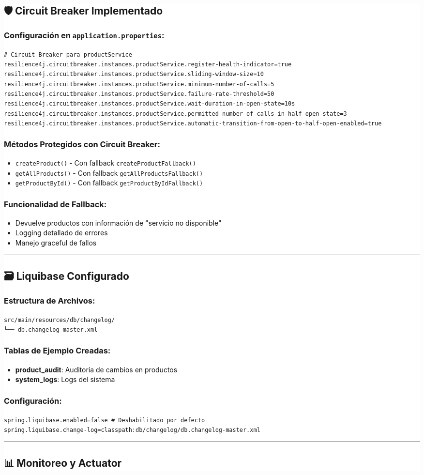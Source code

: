 
## 🛡️ **Circuit Breaker Implementado**

### Configuración en `application.properties`:
```properties
# Circuit Breaker para productService
resilience4j.circuitbreaker.instances.productService.register-health-indicator=true
resilience4j.circuitbreaker.instances.productService.sliding-window-size=10
resilience4j.circuitbreaker.instances.productService.minimum-number-of-calls=5
resilience4j.circuitbreaker.instances.productService.failure-rate-threshold=50
resilience4j.circuitbreaker.instances.productService.wait-duration-in-open-state=10s
resilience4j.circuitbreaker.instances.productService.permitted-number-of-calls-in-half-open-state=3
resilience4j.circuitbreaker.instances.productService.automatic-transition-from-open-to-half-open-enabled=true
```

### Métodos Protegidos con Circuit Breaker:
- `createProduct()` - Con fallback `createProductFallback()`
- `getAllProducts()` - Con fallback `getAllProductsFallback()`
- `getProductById()` - Con fallback `getProductByIdFallback()`

### Funcionalidad de Fallback:
- Devuelve productos con información de "servicio no disponible"
- Logging detallado de errores
- Manejo graceful de fallos

---

## 🗃️ **Liquibase Configurado**

### Estructura de Archivos:
```
src/main/resources/db/changelog/
└── db.changelog-master.xml
```

### Tablas de Ejemplo Creadas:
- **product_audit**: Auditoría de cambios en productos
- **system_logs**: Logs del sistema

### Configuración:
```properties
spring.liquibase.enabled=false # Deshabilitado por defecto
spring.liquibase.change-log=classpath:db/changelog/db.changelog-master.xml
```

---

## 📊 **Monitoreo y Actuator**
